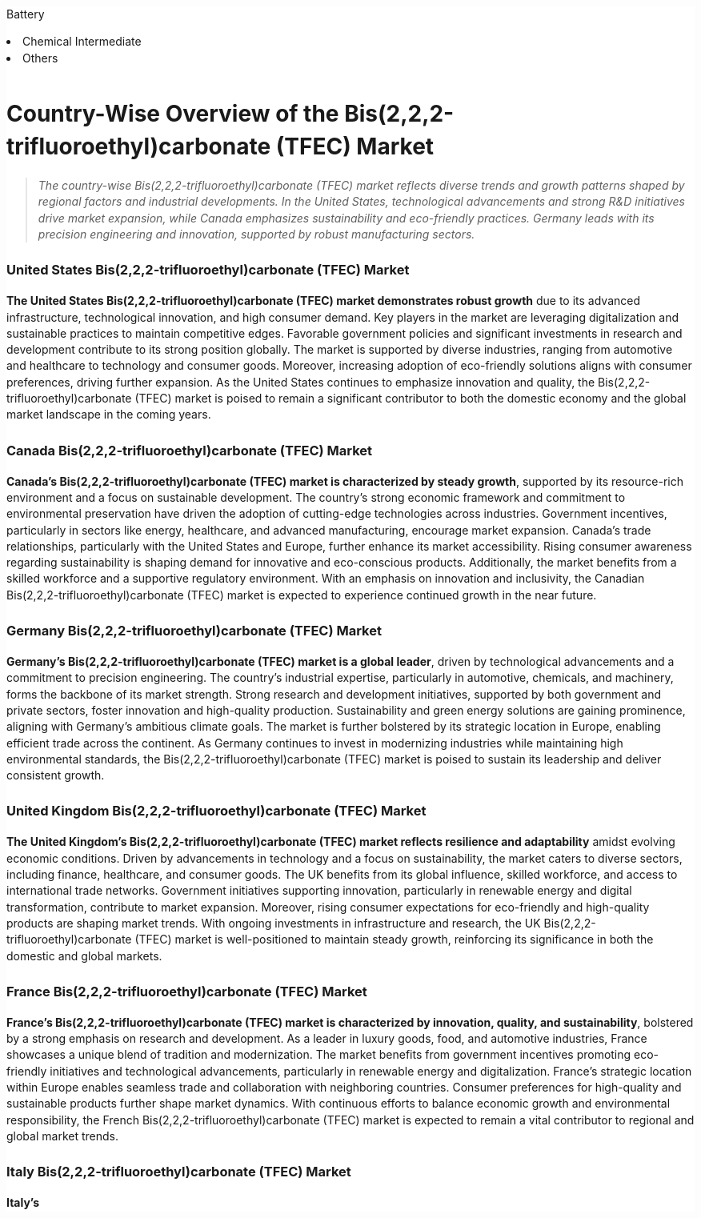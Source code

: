 Battery</li><li>Chemical Intermediate</li><li>Others</li></ul><h1><span class="">Country-Wise Overview of the Bis(2,2,2-trifluoroethyl)carbonate (TFEC) Market<br /></span></h1><blockquote><p><em><span class="">The country-wise Bis(2,2,2-trifluoroethyl)carbonate (TFEC) market reflects diverse trends and growth patterns shaped by regional factors and industrial developments. In the United States, technological advancements and strong R&amp;D initiatives drive market expansion, while Canada emphasizes sustainability and eco-friendly practices. Germany leads with its precision engineering and innovation, supported by robust manufacturing sectors.</span></em></p></blockquote><h3><strong>United States Bis(2,2,2-trifluoroethyl)carbonate (TFEC) Market</strong></h3><p><strong>The United States Bis(2,2,2-trifluoroethyl)carbonate (TFEC) market demonstrates robust growth</strong> due to its advanced infrastructure, technological innovation, and high consumer demand. Key players in the market are leveraging digitalization and sustainable practices to maintain competitive edges. Favorable government policies and significant investments in research and development contribute to its strong position globally. The market is supported by diverse industries, ranging from automotive and healthcare to technology and consumer goods. Moreover, increasing adoption of eco-friendly solutions aligns with consumer preferences, driving further expansion. As the United States continues to emphasize innovation and quality, the Bis(2,2,2-trifluoroethyl)carbonate (TFEC) market is poised to remain a significant contributor to both the domestic economy and the global market landscape in the coming years.</p><h3><strong>Canada Bis(2,2,2-trifluoroethyl)carbonate (TFEC) Market</strong></h3><p><strong>Canada&rsquo;s Bis(2,2,2-trifluoroethyl)carbonate (TFEC) market is characterized by steady growth</strong>, supported by its resource-rich environment and a focus on sustainable development. The country&rsquo;s strong economic framework and commitment to environmental preservation have driven the adoption of cutting-edge technologies across industries. Government incentives, particularly in sectors like energy, healthcare, and advanced manufacturing, encourage market expansion. Canada&rsquo;s trade relationships, particularly with the United States and Europe, further enhance its market accessibility. Rising consumer awareness regarding sustainability is shaping demand for innovative and eco-conscious products. Additionally, the market benefits from a skilled workforce and a supportive regulatory environment. With an emphasis on innovation and inclusivity, the Canadian Bis(2,2,2-trifluoroethyl)carbonate (TFEC) market is expected to experience continued growth in the near future.</p><h3><strong>Germany Bis(2,2,2-trifluoroethyl)carbonate (TFEC) Market</strong></h3><p><strong>Germany&rsquo;s Bis(2,2,2-trifluoroethyl)carbonate (TFEC) market is a global leader</strong>, driven by technological advancements and a commitment to precision engineering. The country&rsquo;s industrial expertise, particularly in automotive, chemicals, and machinery, forms the backbone of its market strength. Strong research and development initiatives, supported by both government and private sectors, foster innovation and high-quality production. Sustainability and green energy solutions are gaining prominence, aligning with Germany&rsquo;s ambitious climate goals. The market is further bolstered by its strategic location in Europe, enabling efficient trade across the continent. As Germany continues to invest in modernizing industries while maintaining high environmental standards, the Bis(2,2,2-trifluoroethyl)carbonate (TFEC) market is poised to sustain its leadership and deliver consistent growth.</p><h3><strong>United Kingdom Bis(2,2,2-trifluoroethyl)carbonate (TFEC) Market</strong></h3><p><strong>The United Kingdom&rsquo;s Bis(2,2,2-trifluoroethyl)carbonate (TFEC) market reflects resilience and adaptability</strong> amidst evolving economic conditions. Driven by advancements in technology and a focus on sustainability, the market caters to diverse sectors, including finance, healthcare, and consumer goods. The UK benefits from its global influence, skilled workforce, and access to international trade networks. Government initiatives supporting innovation, particularly in renewable energy and digital transformation, contribute to market expansion. Moreover, rising consumer expectations for eco-friendly and high-quality products are shaping market trends. With ongoing investments in infrastructure and research, the UK Bis(2,2,2-trifluoroethyl)carbonate (TFEC) market is well-positioned to maintain steady growth, reinforcing its significance in both the domestic and global markets.</p><h3><strong>France Bis(2,2,2-trifluoroethyl)carbonate (TFEC) Market</strong></h3><p><strong>France&rsquo;s Bis(2,2,2-trifluoroethyl)carbonate (TFEC) market is characterized by innovation, quality, and sustainability</strong>, bolstered by a strong emphasis on research and development. As a leader in luxury goods, food, and automotive industries, France showcases a unique blend of tradition and modernization. The market benefits from government incentives promoting eco-friendly initiatives and technological advancements, particularly in renewable energy and digitalization. France&rsquo;s strategic location within Europe enables seamless trade and collaboration with neighboring countries. Consumer preferences for high-quality and sustainable products further shape market dynamics. With continuous efforts to balance economic growth and environmental responsibility, the French Bis(2,2,2-trifluoroethyl)carbonate (TFEC) market is expected to remain a vital contributor to regional and global market trends.</p><h3><strong>Italy Bis(2,2,2-trifluoroethyl)carbonate (TFEC) Market</strong></h3><p><strong>Italy&rsquo;s